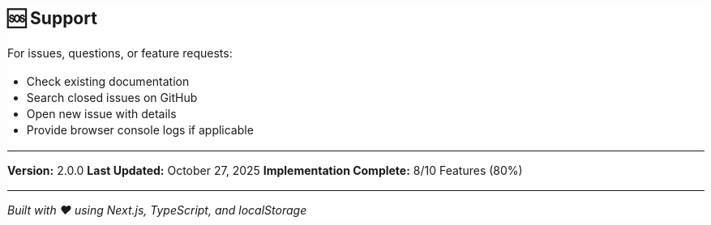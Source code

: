
## 🆘 Support

For issues, questions, or feature requests:
- Check existing documentation
- Search closed issues on GitHub
- Open new issue with details
- Provide browser console logs if applicable

---

**Version:** 2.0.0
**Last Updated:** October 27, 2025
**Implementation Complete:** 8/10 Features (80%)

---

*Built with ❤️ using Next.js, TypeScript, and localStorage*
